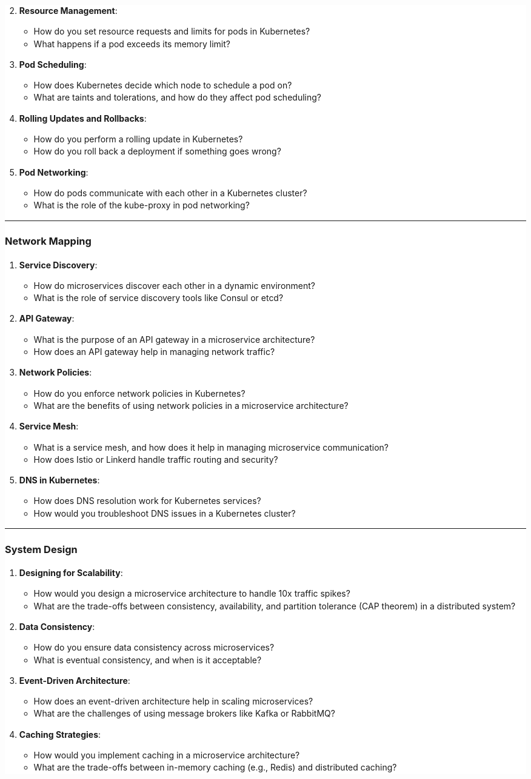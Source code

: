 2. **Resource Management**:  
   - How do you set resource requests and limits for pods in Kubernetes?  
   - What happens if a pod exceeds its memory limit?  

3. **Pod Scheduling**:  
   - How does Kubernetes decide which node to schedule a pod on?  
   - What are taints and tolerations, and how do they affect pod scheduling?  

4. **Rolling Updates and Rollbacks**:  
   - How do you perform a rolling update in Kubernetes?  
   - How do you roll back a deployment if something goes wrong?  

5. **Pod Networking**:  
   - How do pods communicate with each other in a Kubernetes cluster?  
   - What is the role of the kube-proxy in pod networking?  

---

### **Network Mapping**
1. **Service Discovery**:  
   - How do microservices discover each other in a dynamic environment?  
   - What is the role of service discovery tools like Consul or etcd?  

2. **API Gateway**:  
   - What is the purpose of an API gateway in a microservice architecture?  
   - How does an API gateway help in managing network traffic?  

3. **Network Policies**:  
   - How do you enforce network policies in Kubernetes?  
   - What are the benefits of using network policies in a microservice architecture?  

4. **Service Mesh**:  
   - What is a service mesh, and how does it help in managing microservice communication?  
   - How does Istio or Linkerd handle traffic routing and security?  

5. **DNS in Kubernetes**:  
   - How does DNS resolution work for Kubernetes services?  
   - How would you troubleshoot DNS issues in a Kubernetes cluster?  

---

### **System Design**
1. **Designing for Scalability**:  
   - How would you design a microservice architecture to handle 10x traffic spikes?  
   - What are the trade-offs between consistency, availability, and partition tolerance (CAP theorem) in a distributed system?  

2. **Data Consistency**:  
   - How do you ensure data consistency across microservices?  
   - What is eventual consistency, and when is it acceptable?  

3. **Event-Driven Architecture**:  
   - How does an event-driven architecture help in scaling microservices?  
   - What are the challenges of using message brokers like Kafka or RabbitMQ?  

4. **Caching Strategies**:  
   - How would you implement caching in a microservice architecture?  
   - What are the trade-offs between in-memory caching (e.g., Redis) and distributed caching?  
